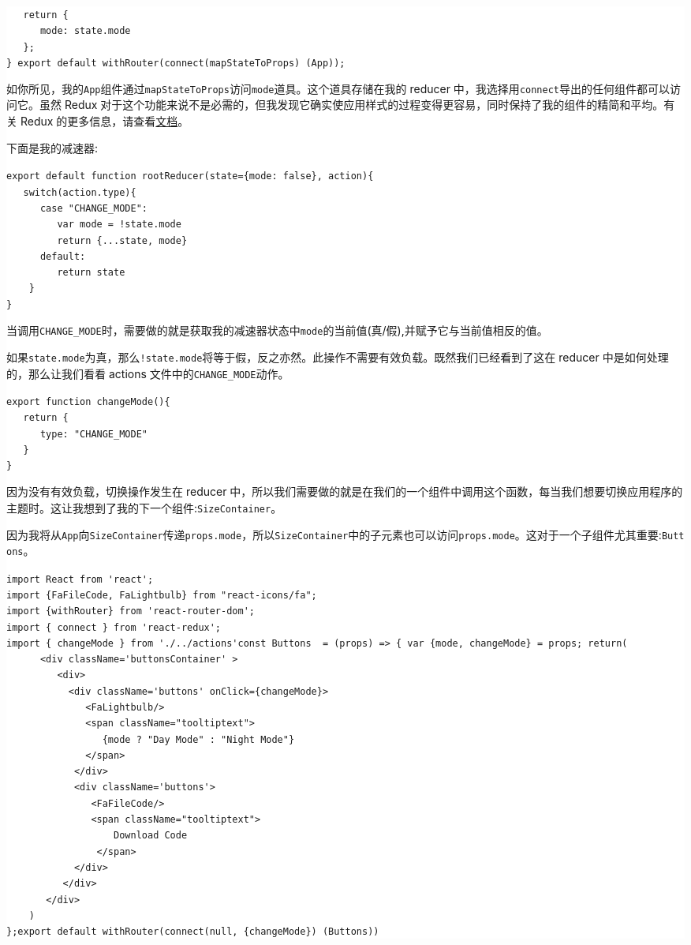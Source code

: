 ```
   return {      
      mode: state.mode  
   };
} export default withRouter(connect(mapStateToProps) (App));
```

如你所见，我的`App`组件通过`mapStateToProps`访问`mode`道具。这个道具存储在我的 reducer 中，我选择用`connect`导出的任何组件都可以访问它。虽然 Redux 对于这个功能来说不是必需的，但我发现它确实使应用样式的过程变得更容易，同时保持了我的组件的精简和平均。有关 Redux 的更多信息，请查看[文档](https://redux.js.org/)。

下面是我的减速器:

```
export default function rootReducer(state={mode: false}, action){
   switch(action.type){      
      case "CHANGE_MODE":      
         var mode = !state.mode        
         return {...state, mode}      
      default:        
         return state    
    }   
}
```

当调用`CHANGE_MODE`时，需要做的就是获取我的减速器状态中`mode`的当前值(真/假),并赋予它与当前值相反的值。

如果`state.mode`为真，那么`!state.mode`将等于假，反之亦然。此操作不需要有效负载。既然我们已经看到了这在 reducer 中是如何处理的，那么让我们看看 actions 文件中的`CHANGE_MODE`动作。

```
export function changeMode(){  
   return {    
      type: "CHANGE_MODE"  
   }
}
```

因为没有有效负载，切换操作发生在 reducer 中，所以我们需要做的就是在我们的一个组件中调用这个函数，每当我们想要切换应用程序的主题时。这让我想到了我的下一个组件:`SizeContainer`。

因为我将从`App`向`SizeContainer`传递`props.mode`，所以`SizeContainer`中的子元素也可以访问`props.mode`。这对于一个子组件尤其重要:`Buttons`。

```
import React from 'react';
import {FaFileCode, FaLightbulb} from "react-icons/fa";
import {withRouter} from 'react-router-dom';
import { connect } from 'react-redux';
import { changeMode } from './../actions'const Buttons  = (props) => { var {mode, changeMode} = props; return(
      <div className='buttonsContainer' >
         <div>
           <div className='buttons' onClick={changeMode}>
              <FaLightbulb/>
              <span className="tooltiptext">
                 {mode ? "Day Mode" : "Night Mode"}
              </span>
            </div>
            <div className='buttons'>
               <FaFileCode/>
               <span className="tooltiptext">
                   Download Code
                </span>
            </div>
          </div>
       </div>
    )
};export default withRouter(connect(null, {changeMode}) (Buttons))
```

